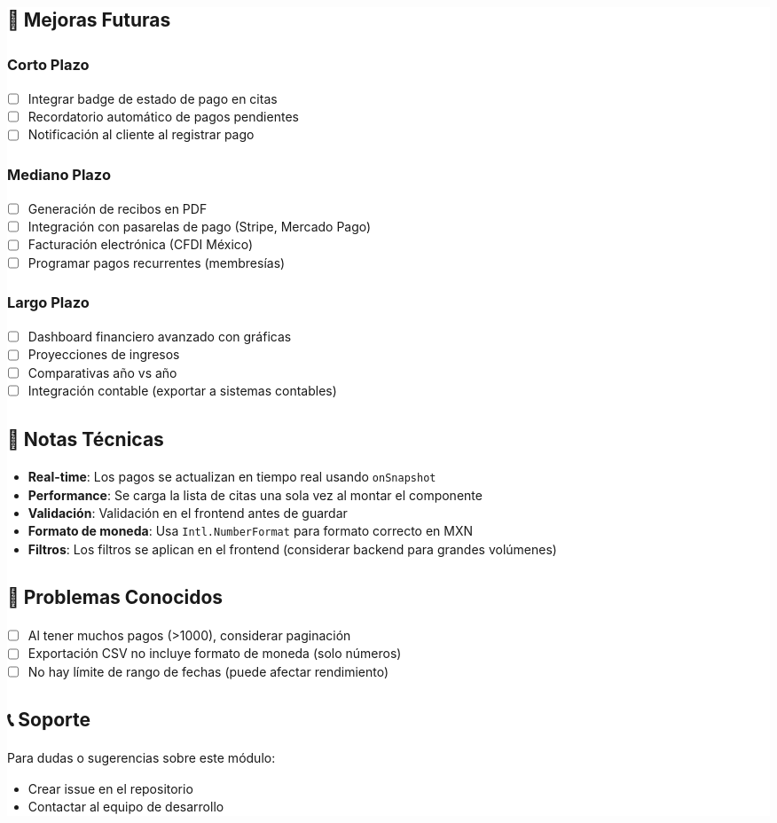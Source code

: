 ## 🚀 Mejoras Futuras

### Corto Plazo

- [ ] Integrar badge de estado de pago en citas
- [ ] Recordatorio automático de pagos pendientes
- [ ] Notificación al cliente al registrar pago

### Mediano Plazo

- [ ] Generación de recibos en PDF
- [ ] Integración con pasarelas de pago (Stripe, Mercado Pago)
- [ ] Facturación electrónica (CFDI México)
- [ ] Programar pagos recurrentes (membresías)

### Largo Plazo

- [ ] Dashboard financiero avanzado con gráficas
- [ ] Proyecciones de ingresos
- [ ] Comparativas año vs año
- [ ] Integración contable (exportar a sistemas contables)

## 📝 Notas Técnicas

- **Real-time**: Los pagos se actualizan en tiempo real usando `onSnapshot`
- **Performance**: Se carga la lista de citas una sola vez al montar el componente
- **Validación**: Validación en el frontend antes de guardar
- **Formato de moneda**: Usa `Intl.NumberFormat` para formato correcto en MXN
- **Filtros**: Los filtros se aplican en el frontend (considerar backend para grandes volúmenes)

## 🐛 Problemas Conocidos

- [ ] Al tener muchos pagos (>1000), considerar paginación
- [ ] Exportación CSV no incluye formato de moneda (solo números)
- [ ] No hay límite de rango de fechas (puede afectar rendimiento)

## 📞 Soporte

Para dudas o sugerencias sobre este módulo:

- Crear issue en el repositorio
- Contactar al equipo de desarrollo
